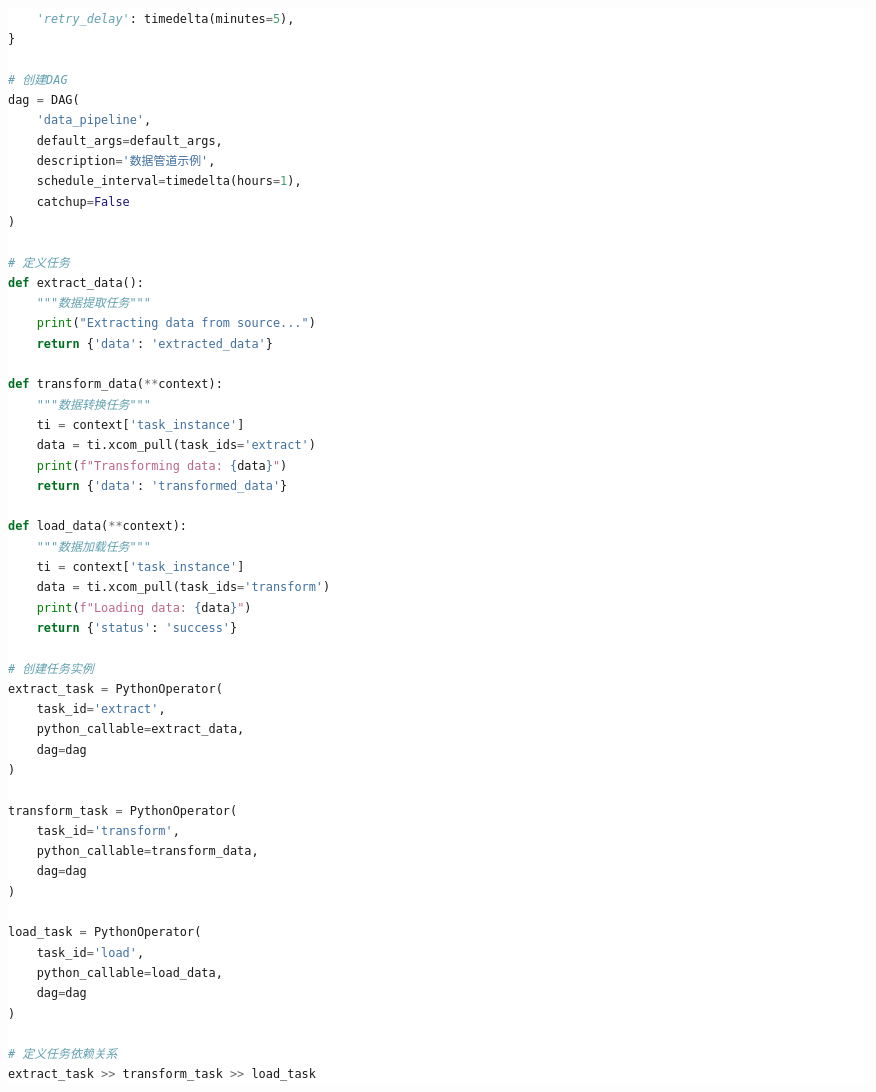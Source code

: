 ```python
    'retry_delay': timedelta(minutes=5),
}

# 创建DAG
dag = DAG(
    'data_pipeline',
    default_args=default_args,
    description='数据管道示例',
    schedule_interval=timedelta(hours=1),
    catchup=False
)

# 定义任务
def extract_data():
    """数据提取任务"""
    print("Extracting data from source...")
    return {'data': 'extracted_data'}

def transform_data(**context):
    """数据转换任务"""
    ti = context['task_instance']
    data = ti.xcom_pull(task_ids='extract')
    print(f"Transforming data: {data}")
    return {'data': 'transformed_data'}

def load_data(**context):
    """数据加载任务"""
    ti = context['task_instance']
    data = ti.xcom_pull(task_ids='transform')
    print(f"Loading data: {data}")
    return {'status': 'success'}

# 创建任务实例
extract_task = PythonOperator(
    task_id='extract',
    python_callable=extract_data,
    dag=dag
)

transform_task = PythonOperator(
    task_id='transform',
    python_callable=transform_data,
    dag=dag
)

load_task = PythonOperator(
    task_id='load',
    python_callable=load_data,
    dag=dag
)

# 定义任务依赖关系
extract_task >> transform_task >> load_task
```
